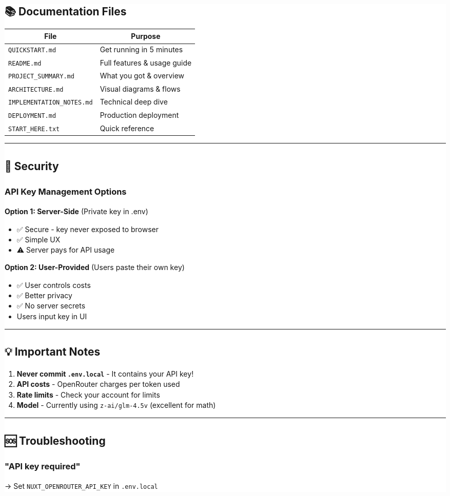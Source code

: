 
## 📚 Documentation Files

| File | Purpose |
|------|---------|
| `QUICKSTART.md` | Get running in 5 minutes |
| `README.md` | Full features & usage guide |
| `PROJECT_SUMMARY.md` | What you got & overview |
| `ARCHITECTURE.md` | Visual diagrams & flows |
| `IMPLEMENTATION_NOTES.md` | Technical deep dive |
| `DEPLOYMENT.md` | Production deployment |
| `START_HERE.txt` | Quick reference |

---

## 🔐 Security

### API Key Management Options

**Option 1: Server-Side** (Private key in .env)
- ✅ Secure - key never exposed to browser
- ✅ Simple UX
- ⚠️ Server pays for API usage

**Option 2: User-Provided** (Users paste their own key)
- ✅ User controls costs
- ✅ Better privacy
- ✅ No server secrets
- Users input key in UI

---

## 💡 Important Notes

1. **Never commit `.env.local`** - It contains your API key!
2. **API costs** - OpenRouter charges per token used
3. **Rate limits** - Check your account for limits
4. **Model** - Currently using `z-ai/glm-4.5v` (excellent for math)

---

## 🆘 Troubleshooting

### "API key required"
→ Set `NUXT_OPENROUTER_API_KEY` in `.env.local`
